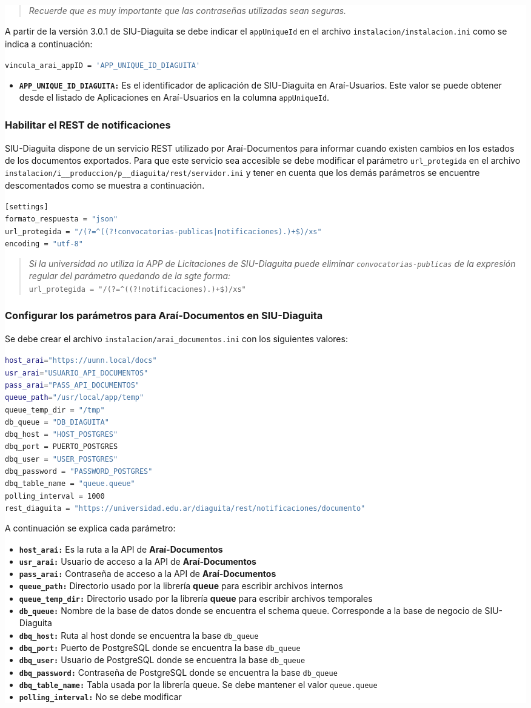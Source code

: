 > *Recuerde que es muy importante que las contraseñas utilizadas sean seguras.*

A partir de la versión 3.0.1 de SIU-Diaguita se debe indicar el `appUniqueId` en el archivo `instalacion/instalacion.ini` como se indica a continuación:
```bash
vincula_arai_appID = 'APP_UNIQUE_ID_DIAGUITA'
```

- **`APP_UNIQUE_ID_DIAGUITA:`** Es el identificador de aplicación de SIU-Diaguita en Araí-Usuarios. Este valor se puede obtener desde el listado de Aplicaciones en Araí-Usuarios en la columna `appUniqueId`. 

### Habilitar el REST de notificaciones
SIU-Diaguita dispone de un servicio REST utilizado por Araí-Documentos para informar cuando existen cambios en los estados de los documentos exportados.
Para que este servicio sea accesible se debe modificar el parámetro `url_protegida` en el archivo `instalacion/i__produccion/p__diaguita/rest/servidor.ini` y tener en cuenta que los demás parámetros se encuentre descomentados como se muestra a continuación.

```bash
[settings]
formato_respuesta = "json"
url_protegida = "/(?=^((?!convocatorias-publicas|notificaciones).)+$)/xs"
encoding = "utf-8"
```
> *Si la universidad no utiliza la APP de Licitaciones de SIU-Diaguita puede eliminar `convocatorias-publicas` de la expresión regular del parámetro quedando de la sgte forma:*  
`url_protegida = "/(?=^((?!notificaciones).)+$)/xs"`



### Configurar los parámetros para Araí-Documentos en SIU-Diaguita

Se debe crear el archivo `instalacion/arai_documentos.ini` con los siguientes valores:

```bash
host_arai="https://uunn.local/docs"
usr_arai="USUARIO_API_DOCUMENTOS"
pass_arai="PASS_API_DOCUMENTOS"
queue_path="/usr/local/app/temp"
queue_temp_dir = "/tmp"
db_queue = "DB_DIAGUITA"
dbq_host = "HOST_POSTGRES"
dbq_port = PUERTO_POSTGRES
dbq_user = "USER_POSTGRES"
dbq_password = "PASSWORD_POSTGRES"
dbq_table_name = "queue.queue"
polling_interval = 1000
rest_diaguita = "https://universidad.edu.ar/diaguita/rest/notificaciones/documento"

```

A continuación se explica cada parámetro: 
- **`host_arai:`** Es la ruta a la API de **Araí-Documentos**  
- **`usr_arai:`** Usuario de acceso a la API de **Araí-Documentos**  
- **`pass_arai:`** Contraseña de acceso a la API de **Araí-Documentos**  
- **`queue_path:`** Directorio usado por la librería **queue** para escribir archivos internos  
- **`queue_temp_dir:`** Directorio usado por la librería **queue** para escribir archivos temporales  
- **`db_queue:`** Nombre de la base de datos donde se encuentra el schema queue. Corresponde a la base de negocio de SIU-Diaguita  
- **`dbq_host:`** Ruta al host donde se encuentra la base `db_queue`  
- **`dbq_port:`** Puerto de PostgreSQL donde se encuentra la base `db_queue`  
- **`dbq_user:`** Usuario de PostgreSQL donde se encuentra la base `db_queue`  
- **`dbq_password:`** Contraseña de PostgreSQL donde se encuentra la base `db_queue`  
- **`dbq_table_name:`** Tabla usada por la librería queue. Se debe mantener el valor `queue.queue`  
- **`polling_interval:`** No se debe modificar  